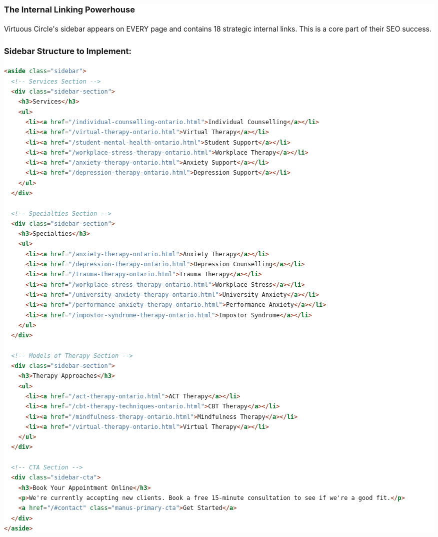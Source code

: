 ### **The Internal Linking Powerhouse**

Virtuous Circle's sidebar appears on EVERY page and contains 18 strategic internal links. This is a core part of their SEO success.

### **Sidebar Structure to Implement:**

```html
<aside class="sidebar">
  <!-- Services Section -->
  <div class="sidebar-section">
    <h3>Services</h3>
    <ul>
      <li><a href="/individual-counselling-ontario.html">Individual Counselling</a></li>
      <li><a href="/virtual-therapy-ontario.html">Virtual Therapy</a></li>
      <li><a href="/student-mental-health-ontario.html">Student Support</a></li>
      <li><a href="/workplace-stress-therapy-ontario.html">Workplace Therapy</a></li>
      <li><a href="/anxiety-therapy-ontario.html">Anxiety Support</a></li>
      <li><a href="/depression-therapy-ontario.html">Depression Support</a></li>
    </ul>
  </div>

  <!-- Specialties Section -->
  <div class="sidebar-section">
    <h3>Specialties</h3>
    <ul>
      <li><a href="/anxiety-therapy-ontario.html">Anxiety Therapy</a></li>
      <li><a href="/depression-therapy-ontario.html">Depression Counselling</a></li>
      <li><a href="/trauma-therapy-ontario.html">Trauma Therapy</a></li>
      <li><a href="/workplace-stress-therapy-ontario.html">Workplace Stress</a></li>
      <li><a href="/university-anxiety-therapy-ontario.html">University Anxiety</a></li>
      <li><a href="/performance-anxiety-therapy-ontario.html">Performance Anxiety</a></li>
      <li><a href="/impostor-syndrome-therapy-ontario.html">Impostor Syndrome</a></li>
    </ul>
  </div>

  <!-- Models of Therapy Section -->
  <div class="sidebar-section">
    <h3>Therapy Approaches</h3>
    <ul>
      <li><a href="/act-therapy-ontario.html">ACT Therapy</a></li>
      <li><a href="/cbt-therapy-techniques-ontario.html">CBT Therapy</a></li>
      <li><a href="/mindfulness-therapy-ontario.html">Mindfulness Therapy</a></li>
      <li><a href="/virtual-therapy-ontario.html">Virtual Therapy</a></li>
    </ul>
  </div>

  <!-- CTA Section -->
  <div class="sidebar-cta">
    <h3>Book Your Appointment Online</h3>
    <p>We're currently accepting new clients. Book a free 15-minute consultation to see if we're a good fit.</p>
    <a href="/#contact" class="manus-primary-cta">Get Started</a>
  </div>
</aside>
```
